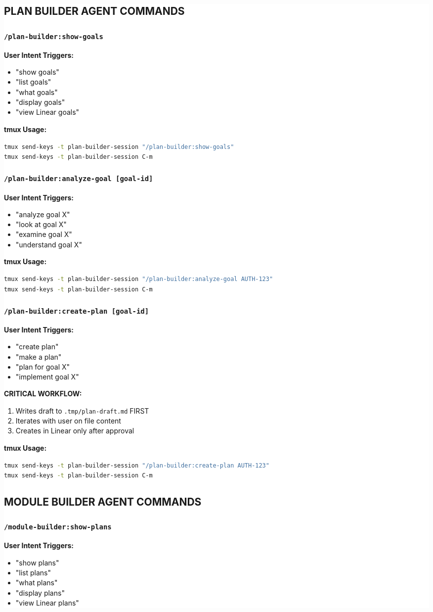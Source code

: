 ## PLAN BUILDER AGENT COMMANDS

### `/plan-builder:show-goals`
**User Intent Triggers:**
- "show goals"
- "list goals"
- "what goals"
- "display goals"
- "view Linear goals"

**tmux Usage:**
```bash
tmux send-keys -t plan-builder-session "/plan-builder:show-goals"
tmux send-keys -t plan-builder-session C-m
```

### `/plan-builder:analyze-goal [goal-id]`
**User Intent Triggers:**
- "analyze goal X"
- "look at goal X"
- "examine goal X"
- "understand goal X"

**tmux Usage:**
```bash
tmux send-keys -t plan-builder-session "/plan-builder:analyze-goal AUTH-123"
tmux send-keys -t plan-builder-session C-m
```

### `/plan-builder:create-plan [goal-id]`
**User Intent Triggers:**
- "create plan"
- "make a plan"
- "plan for goal X"
- "implement goal X"

**CRITICAL WORKFLOW:**
1. Writes draft to `.tmp/plan-draft.md` FIRST
2. Iterates with user on file content
3. Creates in Linear only after approval

**tmux Usage:**
```bash
tmux send-keys -t plan-builder-session "/plan-builder:create-plan AUTH-123"
tmux send-keys -t plan-builder-session C-m
```

## MODULE BUILDER AGENT COMMANDS

### `/module-builder:show-plans`
**User Intent Triggers:**
- "show plans"
- "list plans"
- "what plans"
- "display plans"
- "view Linear plans"
